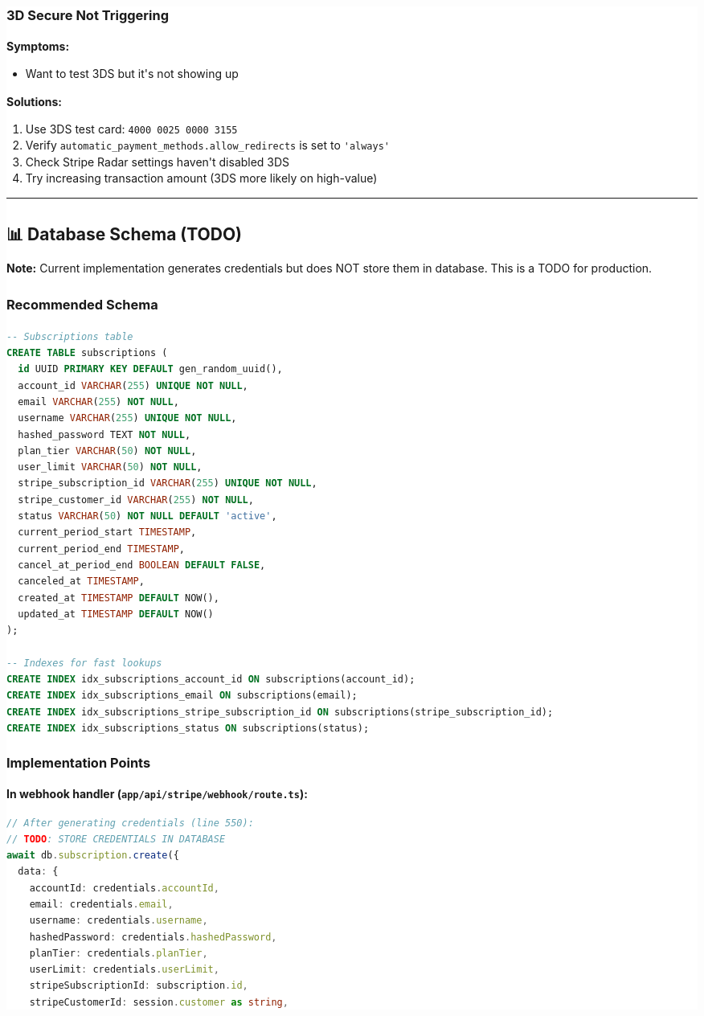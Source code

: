 ### 3D Secure Not Triggering

**Symptoms:**
- Want to test 3DS but it's not showing up

**Solutions:**
1. Use 3DS test card: `4000 0025 0000 3155`
2. Verify `automatic_payment_methods.allow_redirects` is set to `'always'`
3. Check Stripe Radar settings haven't disabled 3DS
4. Try increasing transaction amount (3DS more likely on high-value)

---

## 📊 Database Schema (TODO)

**Note:** Current implementation generates credentials but does NOT store them in database. This is a TODO for production.

### Recommended Schema

```sql
-- Subscriptions table
CREATE TABLE subscriptions (
  id UUID PRIMARY KEY DEFAULT gen_random_uuid(),
  account_id VARCHAR(255) UNIQUE NOT NULL,
  email VARCHAR(255) NOT NULL,
  username VARCHAR(255) UNIQUE NOT NULL,
  hashed_password TEXT NOT NULL,
  plan_tier VARCHAR(50) NOT NULL,
  user_limit VARCHAR(50) NOT NULL,
  stripe_subscription_id VARCHAR(255) UNIQUE NOT NULL,
  stripe_customer_id VARCHAR(255) NOT NULL,
  status VARCHAR(50) NOT NULL DEFAULT 'active',
  current_period_start TIMESTAMP,
  current_period_end TIMESTAMP,
  cancel_at_period_end BOOLEAN DEFAULT FALSE,
  canceled_at TIMESTAMP,
  created_at TIMESTAMP DEFAULT NOW(),
  updated_at TIMESTAMP DEFAULT NOW()
);

-- Indexes for fast lookups
CREATE INDEX idx_subscriptions_account_id ON subscriptions(account_id);
CREATE INDEX idx_subscriptions_email ON subscriptions(email);
CREATE INDEX idx_subscriptions_stripe_subscription_id ON subscriptions(stripe_subscription_id);
CREATE INDEX idx_subscriptions_status ON subscriptions(status);
```

### Implementation Points

**In webhook handler (`app/api/stripe/webhook/route.ts`):**

```typescript
// After generating credentials (line 550):
// TODO: STORE CREDENTIALS IN DATABASE
await db.subscription.create({
  data: {
    accountId: credentials.accountId,
    email: credentials.email,
    username: credentials.username,
    hashedPassword: credentials.hashedPassword,
    planTier: credentials.planTier,
    userLimit: credentials.userLimit,
    stripeSubscriptionId: subscription.id,
    stripeCustomerId: session.customer as string,
```